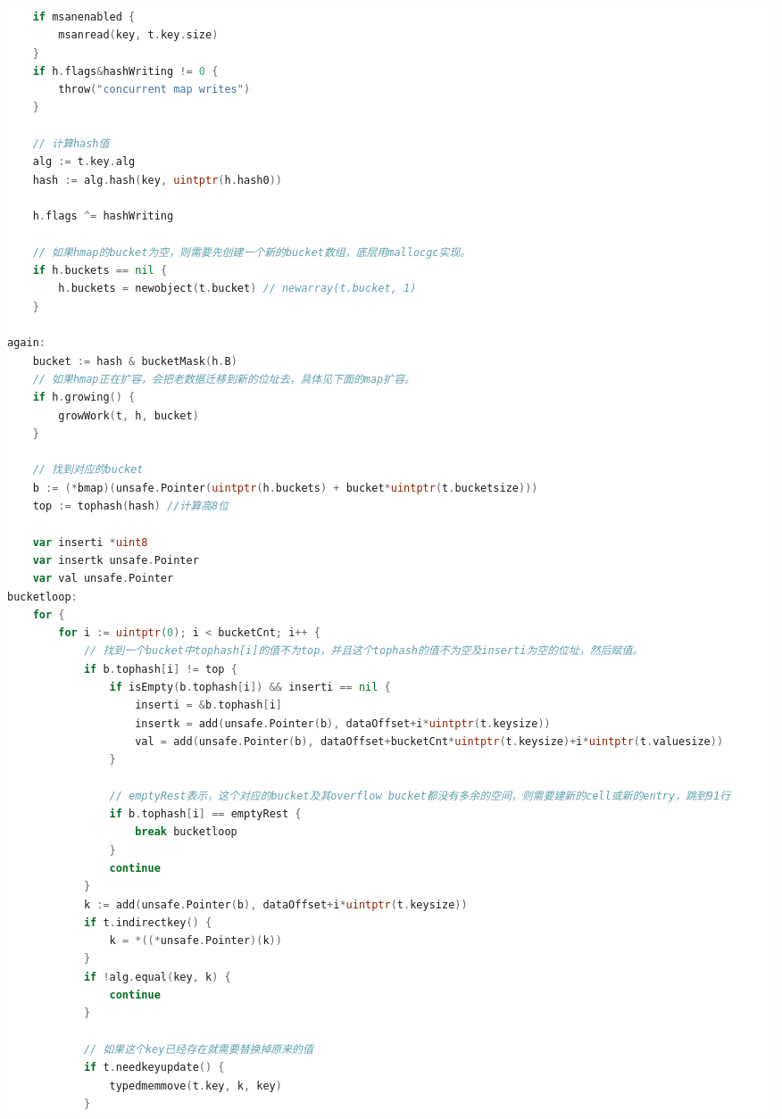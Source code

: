 ```go
	if msanenabled {
		msanread(key, t.key.size)
	}
	if h.flags&hashWriting != 0 {
		throw("concurrent map writes")
	}
    
    // 计算hash值
	alg := t.key.alg
	hash := alg.hash(key, uintptr(h.hash0))

	h.flags ^= hashWriting

    // 如果hmap的bucket为空，则需要先创建一个新的bucket数组，底层用mallocgc实现。
	if h.buckets == nil {
		h.buckets = newobject(t.bucket) // newarray(t.bucket, 1)
	}

again:
	bucket := hash & bucketMask(h.B)
    // 如果hmap正在扩容，会把老数据迁移到新的位址去，具体见下面的map扩容。
	if h.growing() {
		growWork(t, h, bucket)
	}
    
    // 找到对应的bucket
	b := (*bmap)(unsafe.Pointer(uintptr(h.buckets) + bucket*uintptr(t.bucketsize)))
	top := tophash(hash) //计算高8位

	var inserti *uint8
	var insertk unsafe.Pointer
	var val unsafe.Pointer
bucketloop:
	for {
		for i := uintptr(0); i < bucketCnt; i++ {
            // 找到一个bucket中tophash[i]的值不为top，并且这个tophash的值不为空及inserti为空的位址，然后赋值。
			if b.tophash[i] != top {
				if isEmpty(b.tophash[i]) && inserti == nil {
					inserti = &b.tophash[i]
					insertk = add(unsafe.Pointer(b), dataOffset+i*uintptr(t.keysize))
					val = add(unsafe.Pointer(b), dataOffset+bucketCnt*uintptr(t.keysize)+i*uintptr(t.valuesize))
				}
                
                // emptyRest表示，这个对应的bucket及其overflow bucket都没有多余的空间，则需要建新的cell或新的entry，跳到91行
				if b.tophash[i] == emptyRest {
					break bucketloop
				}
				continue
			}
			k := add(unsafe.Pointer(b), dataOffset+i*uintptr(t.keysize))
			if t.indirectkey() {
				k = *((*unsafe.Pointer)(k))
			}
			if !alg.equal(key, k) {
				continue
			}
            
			// 如果这个key已经存在就需要替换掉原来的值
			if t.needkeyupdate() {
				typedmemmove(t.key, k, key)
			}
```